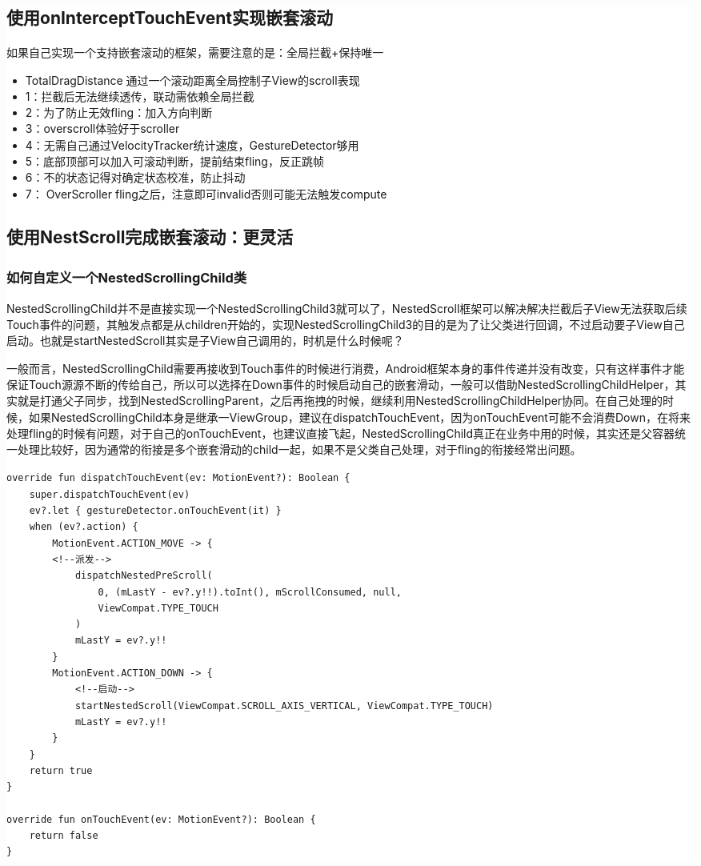 ## 使用onInterceptTouchEvent实现嵌套滚动

如果自己实现一个支持嵌套滚动的框架，需要注意的是：全局拦截+保持唯一

*  TotalDragDistance 通过一个滚动距离全局控制子View的scroll表现
* 1：拦截后无法继续透传，联动需依赖全局拦截
* 2：为了防止无效fling：加入方向判断
* 3：overscroll体验好于scroller
* 4：无需自己通过VelocityTracker统计速度，GestureDetector够用
* 5：底部顶部可以加入可滚动判断，提前结束fling，反正跳帧
* 6：不的状态记得对确定状态校准，防止抖动
*  7： OverScroller fling之后，注意即可invalid否则可能无法触发compute


## 使用NestScroll完成嵌套滚动：更灵活

### 如何自定义一个NestedScrollingChild类

NestedScrollingChild并不是直接实现一个NestedScrollingChild3就可以了，NestedScroll框架可以解决解决拦截后子View无法获取后续Touch事件的问题，其触发点都是从children开始的，实现NestedScrollingChild3的目的是为了让父类进行回调，不过启动要子View自己启动。也就是startNestedScroll其实是子View自己调用的，时机是什么时候呢？

一般而言，NestedScrollingChild需要再接收到Touch事件的时候进行消费，Android框架本身的事件传递并没有改变，只有这样事件才能保证Touch源源不断的传给自己，所以可以选择在Down事件的时候启动自己的嵌套滑动，一般可以借助NestedScrollingChildHelper，其实就是打通父子同步，找到NestedScrollingParent，之后再拖拽的时候，继续利用NestedScrollingChildHelper协同。在自己处理的时候，如果NestedScrollingChild本身是继承一ViewGroup，建议在dispatchTouchEvent，因为onTouchEvent可能不会消费Down，在将来处理fling的时候有问题，对于自己的onTouchEvent，也建议直接飞起，NestedScrollingChild真正在业务中用的时候，其实还是父容器统一处理比较好，因为通常的衔接是多个嵌套滑动的child一起，如果不是父类自己处理，对于fling的衔接经常出问题。

    override fun dispatchTouchEvent(ev: MotionEvent?): Boolean {
        super.dispatchTouchEvent(ev)
        ev?.let { gestureDetector.onTouchEvent(it) }
        when (ev?.action) {
            MotionEvent.ACTION_MOVE -> {
            <!--派发-->
                dispatchNestedPreScroll(
                    0, (mLastY - ev?.y!!).toInt(), mScrollConsumed, null,
                    ViewCompat.TYPE_TOUCH
                )
                mLastY = ev?.y!!
            }
            MotionEvent.ACTION_DOWN -> {
            	<!--启动-->
                startNestedScroll(ViewCompat.SCROLL_AXIS_VERTICAL, ViewCompat.TYPE_TOUCH)
                mLastY = ev?.y!!
            }
        }
        return true
    }
    
    override fun onTouchEvent(ev: MotionEvent?): Boolean {
        return false
    }
